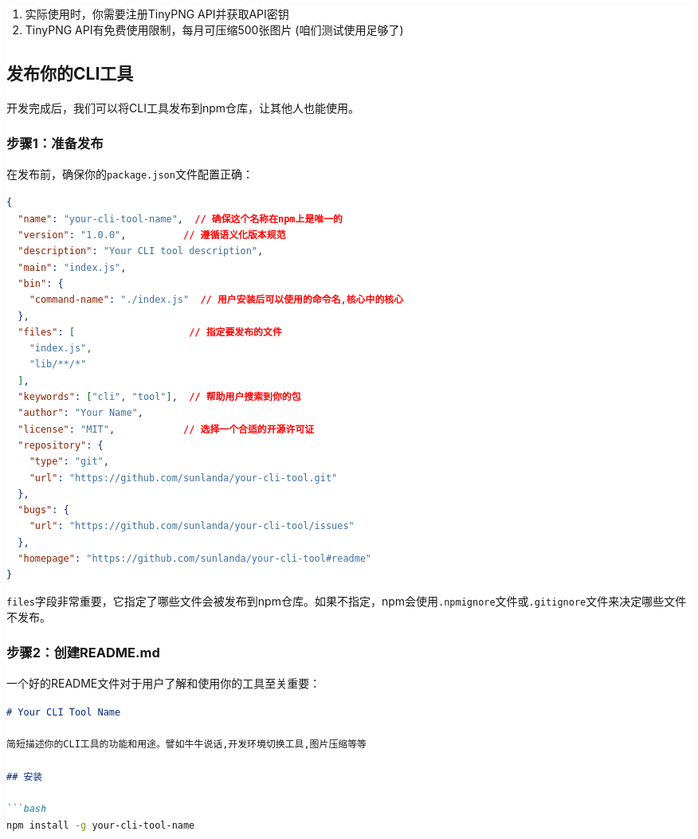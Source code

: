 1. 实际使用时，你需要注册TinyPNG API并获取API密钥 
2. TinyPNG API有免费使用限制，每月可压缩500张图片 (咱们测试使用足够了)



## 发布你的CLI工具

开发完成后，我们可以将CLI工具发布到npm仓库，让其他人也能使用。

### 步骤1：准备发布

在发布前，确保你的`package.json`文件配置正确：

```json
{
  "name": "your-cli-tool-name",  // 确保这个名称在npm上是唯一的
  "version": "1.0.0",          // 遵循语义化版本规范
  "description": "Your CLI tool description",
  "main": "index.js",
  "bin": {
    "command-name": "./index.js"  // 用户安装后可以使用的命令名,核心中的核心
  },
  "files": [                    // 指定要发布的文件
    "index.js",
    "lib/**/*"
  ],
  "keywords": ["cli", "tool"],  // 帮助用户搜索到你的包
  "author": "Your Name",
  "license": "MIT",            // 选择一个合适的开源许可证
  "repository": {
    "type": "git",
    "url": "https://github.com/sunlanda/your-cli-tool.git"
  },
  "bugs": {
    "url": "https://github.com/sunlanda/your-cli-tool/issues"
  },
  "homepage": "https://github.com/sunlanda/your-cli-tool#readme"
}
```

`files`字段非常重要，它指定了哪些文件会被发布到npm仓库。如果不指定，npm会使用`.npmignore`文件或`.gitignore`文件来决定哪些文件不发布。

### 步骤2：创建README.md

一个好的README文件对于用户了解和使用你的工具至关重要：

```markdown
# Your CLI Tool Name

简短描述你的CLI工具的功能和用途。譬如牛牛说话,开发环境切换工具,图片压缩等等

## 安装

```bash
npm install -g your-cli-tool-name
```
